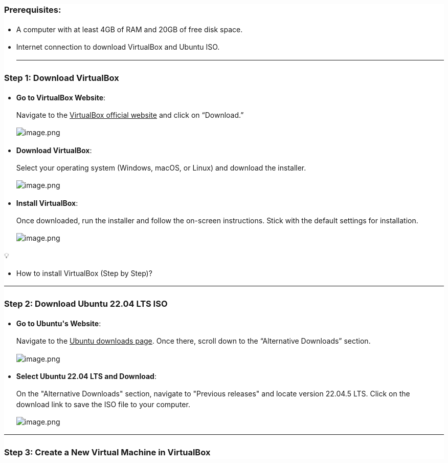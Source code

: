 ### Prerequisites:

- A computer with at least 4GB of RAM and 20GB of free disk space.
- Internet connection to download VirtualBox and Ubuntu ISO.
    
    ---
    

### Step 1: Download VirtualBox

- **Go to VirtualBox Website**:
    
    Navigate to the [VirtualBox official website](https://www.virtualbox.org/) and click on “Download.”
    
    ![image.png](https://prod-files-secure.s3.us-west-2.amazonaws.com/a9c22527-bd10-481e-9b3a-c4bb8345e827/148d7db5-0306-4bb3-83c6-5023898dd3bd/image.png)
    
- **Download VirtualBox**:
    
    Select your operating system (Windows, macOS, or Linux) and download the installer.
    
    ![image.png](https://prod-files-secure.s3.us-west-2.amazonaws.com/a9c22527-bd10-481e-9b3a-c4bb8345e827/c9a98401-4adc-4f98-819d-84e0ac193862/image.png)
    
- **Install VirtualBox**:
    
    Once downloaded, run the installer and follow the on-screen instructions. Stick with the default settings for installation.
    
    ![image.png](https://prod-files-secure.s3.us-west-2.amazonaws.com/a9c22527-bd10-481e-9b3a-c4bb8345e827/7650d965-635f-405e-920c-2def861d533b/image.png)
    

<aside>
💡

- How to install VirtualBox (Step by Step)?
</aside>

---

### Step 2: Download Ubuntu 22.04 LTS ISO

- **Go to Ubuntu's Website**:
    
    Navigate to the [Ubuntu downloads page](https://ubuntu.com/download/server). Once there, scroll down to the “Alternative Downloads” section.
    
    ![image.png](https://prod-files-secure.s3.us-west-2.amazonaws.com/a9c22527-bd10-481e-9b3a-c4bb8345e827/cb830b27-a619-49bd-821a-895c403597e2/image.png)
    
- **Select Ubuntu 22.04 LTS and Download**:
    
    On the "Alternative Downloads" section, navigate to "Previous releases" and locate version 22.04.5 LTS. Click on the download link to save the ISO file to your computer.
    
    ![image.png](https://prod-files-secure.s3.us-west-2.amazonaws.com/a9c22527-bd10-481e-9b3a-c4bb8345e827/a53e42ba-27ba-4a12-a0a3-7be01a5ddbad/image.png)
    

---

### Step 3: Create a New Virtual Machine in VirtualBox
